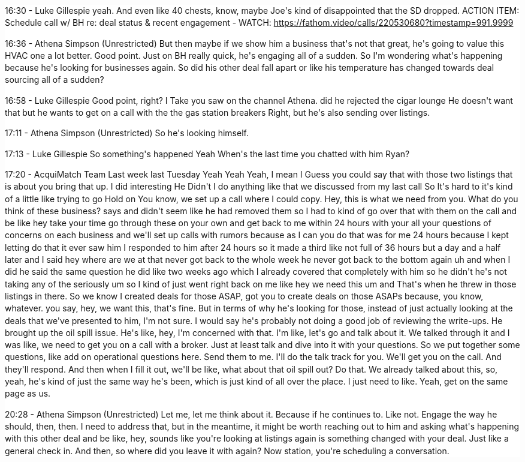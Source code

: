 16:30 - Luke Gillespie
  yeah. And even like 40 chests, know, maybe Joe's kind of disappointed that the SD dropped.
  ACTION ITEM: Schedule call w/ BH re: deal status & recent engagement - WATCH: https://fathom.video/calls/220530680?timestamp=991.9999

16:36 - Athena Simpson (Unrestricted)
  But then maybe if we show him a business that's not that great, he's going to value this HVAC one a lot better.  Good point. Just on BH really quick, he's engaging all of a sudden. So I'm wondering what's happening because he's looking for businesses again.  So did his other deal fall apart or like his temperature has changed towards deal sourcing all of a sudden?

16:58 - Luke Gillespie
  Good point, right? I Take you saw on the channel Athena. did he rejected the cigar lounge He doesn't want that but he wants to get on a call with the the gas station breakers Right, but he's also sending over listings.

17:11 - Athena Simpson (Unrestricted)
  So he's looking himself.

17:13 - Luke Gillespie
  So something's happened Yeah When's the last time you chatted with him Ryan?

17:20 - AcquiMatch Team
  Last week last Tuesday Yeah Yeah Yeah, I mean I Guess you could say that with those two listings that is about you bring that up.  I did interesting He Didn't I do anything like that we discussed from my last call So It's hard to it's kind of a little like trying to go Hold on You know, we set up a call where I could copy.  Hey, this is what we need from you. What do you think of these business? says and didn't seem like he had removed them so I had to kind of go over that with them on the call and be like hey take your time go through these on your own and get back to me within 24 hours with your all your questions of concerns on each business and we'll set up calls with rumors because as I can you do that was for me 24 hours because I kept letting do that it ever saw him I responded to him after 24 hours so it made a third like not full of 36 hours but a day and a half later and I said hey where are we at that never got back to the whole week he never got back to the bottom again uh and when I did he said the same question he did like two weeks ago which I already covered that completely with him so he didn't he's not taking any of the seriously um so I kind of just went right back on me like hey we need this um and  That's when he threw in those listings in there. So we know I created deals for those ASAP, got you to create deals on those ASAPs because, you know, whatever.  you say, hey, we want this, that's fine. But in terms of why he's looking for those, instead of just actually looking at the deals that we've presented to him, I'm not sure.  I would say he's probably not doing a good job of reviewing the write-ups. He brought up the oil spill issue.  He's like, hey, I'm concerned with that. I'm like, let's go and talk about it. We talked through it and I was like, we need to get you on a call with a broker.  Just at least talk and dive into it with your questions. So we put together some questions, like add on operational questions here.  Send them to me. I'll do the talk track for you. We'll get you on the call. And they'll respond.  And then when I fill it out, we'll be like, what about that oil spill out? Do that. We already talked about this, so, yeah, he's kind of just the same way he's been, which is just kind of all over the place.  I just need to like. Yeah, get on the same page as us.

20:28 - Athena Simpson (Unrestricted)
  Let me, let me think about it. Because if he continues to. Like not. Engage the way he should, then, then.  I need to address that, but in the meantime, it might be worth reaching out to him and asking what's happening with this other deal and be like, hey, sounds like you're looking at listings again is something changed with your deal.  Just like a general check in. And then, so where did you leave it with again? Now station, you're scheduling a conversation.

